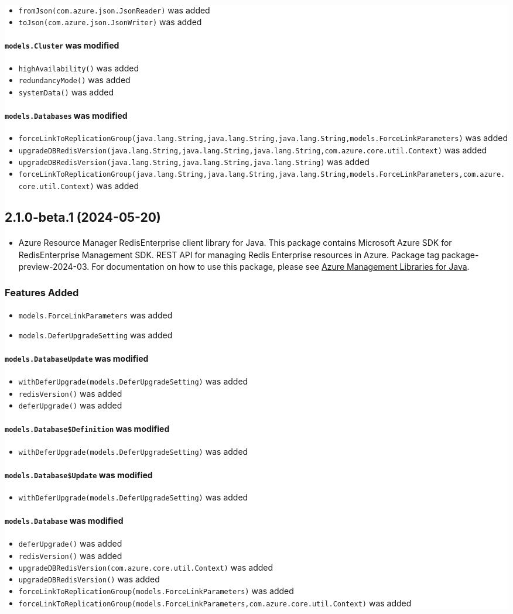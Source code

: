 * `fromJson(com.azure.json.JsonReader)` was added
* `toJson(com.azure.json.JsonWriter)` was added

#### `models.Cluster` was modified

* `highAvailability()` was added
* `redundancyMode()` was added
* `systemData()` was added

#### `models.Databases` was modified

* `forceLinkToReplicationGroup(java.lang.String,java.lang.String,java.lang.String,models.ForceLinkParameters)` was added
* `upgradeDBRedisVersion(java.lang.String,java.lang.String,java.lang.String,com.azure.core.util.Context)` was added
* `upgradeDBRedisVersion(java.lang.String,java.lang.String,java.lang.String)` was added
* `forceLinkToReplicationGroup(java.lang.String,java.lang.String,java.lang.String,models.ForceLinkParameters,com.azure.core.util.Context)` was added

## 2.1.0-beta.1 (2024-05-20)

- Azure Resource Manager RedisEnterprise client library for Java. This package contains Microsoft Azure SDK for RedisEnterprise Management SDK. REST API for managing Redis Enterprise resources in Azure. Package tag package-preview-2024-03. For documentation on how to use this package, please see [Azure Management Libraries for Java](https://aka.ms/azsdk/java/mgmt).

### Features Added

* `models.ForceLinkParameters` was added

* `models.DeferUpgradeSetting` was added

#### `models.DatabaseUpdate` was modified

* `withDeferUpgrade(models.DeferUpgradeSetting)` was added
* `redisVersion()` was added
* `deferUpgrade()` was added

#### `models.Database$Definition` was modified

* `withDeferUpgrade(models.DeferUpgradeSetting)` was added

#### `models.Database$Update` was modified

* `withDeferUpgrade(models.DeferUpgradeSetting)` was added

#### `models.Database` was modified

* `deferUpgrade()` was added
* `redisVersion()` was added
* `upgradeDBRedisVersion(com.azure.core.util.Context)` was added
* `upgradeDBRedisVersion()` was added
* `forceLinkToReplicationGroup(models.ForceLinkParameters)` was added
* `forceLinkToReplicationGroup(models.ForceLinkParameters,com.azure.core.util.Context)` was added
